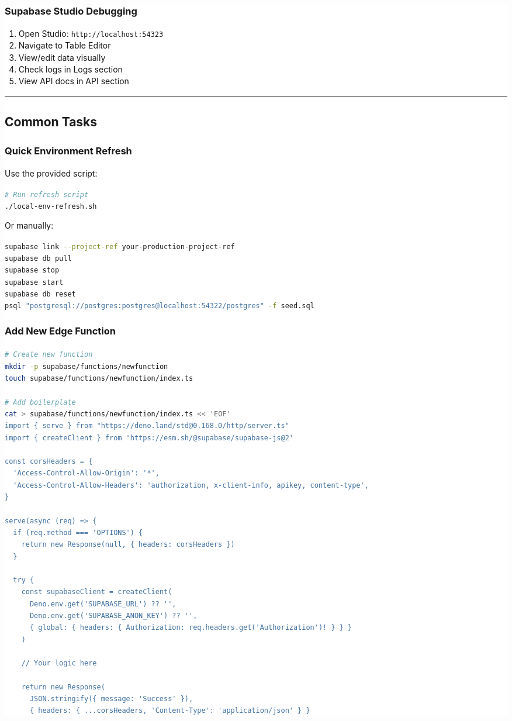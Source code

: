### Supabase Studio Debugging

1. Open Studio: `http://localhost:54323`
2. Navigate to Table Editor
3. View/edit data visually
4. Check logs in Logs section
5. View API docs in API section

---

## Common Tasks

### Quick Environment Refresh

Use the provided script:

```bash
# Run refresh script
./local-env-refresh.sh
```

Or manually:
```bash
supabase link --project-ref your-production-project-ref
supabase db pull
supabase stop
supabase start
supabase db reset
psql "postgresql://postgres:postgres@localhost:54322/postgres" -f seed.sql
```

### Add New Edge Function

```bash
# Create new function
mkdir -p supabase/functions/newfunction
touch supabase/functions/newfunction/index.ts

# Add boilerplate
cat > supabase/functions/newfunction/index.ts << 'EOF'
import { serve } from "https://deno.land/std@0.168.0/http/server.ts"
import { createClient } from 'https://esm.sh/@supabase/supabase-js@2'

const corsHeaders = {
  'Access-Control-Allow-Origin': '*',
  'Access-Control-Allow-Headers': 'authorization, x-client-info, apikey, content-type',
}

serve(async (req) => {
  if (req.method === 'OPTIONS') {
    return new Response(null, { headers: corsHeaders })
  }

  try {
    const supabaseClient = createClient(
      Deno.env.get('SUPABASE_URL') ?? '',
      Deno.env.get('SUPABASE_ANON_KEY') ?? '',
      { global: { headers: { Authorization: req.headers.get('Authorization')! } } }
    )

    // Your logic here

    return new Response(
      JSON.stringify({ message: 'Success' }),
      { headers: { ...corsHeaders, 'Content-Type': 'application/json' } }
```